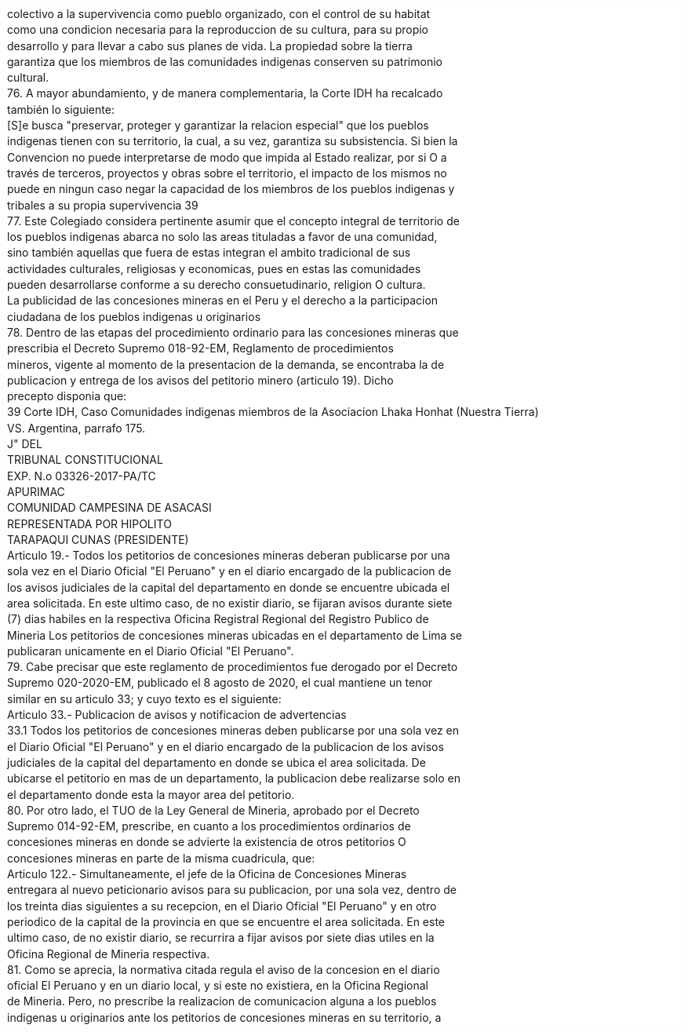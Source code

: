 colectivo a la supervivencia como pueblo organizado, con el control de su habitat  
como una condicion necesaria para la reproduccion de su cultura, para su propio  
desarrollo y para llevar a cabo sus planes de vida. La propiedad sobre la tierra  
garantiza que los miembros de las comunidades indigenas conserven su patrimonio  
cultural.  
76. A mayor abundamiento, y de manera complementaria, la Corte IDH ha recalcado  
también lo siguiente:  
[S]e busca "preservar, proteger y garantizar la relacion especial" que los pueblos  
indigenas tienen con su territorio, la cual, a su vez, garantiza su subsistencia. Si bien la  
Convencion no puede interpretarse de modo que impida al Estado realizar, por si O a  
través de terceros, proyectos y obras sobre el territorio, el impacto de los mismos no  
puede en ningun caso negar la capacidad de los miembros de los pueblos indigenas y  
tribales a su propia supervivencia 39  
77. Este Colegiado considera pertinente asumir que el concepto integral de territorio de  
los pueblos indigenas abarca no solo las areas tituladas a favor de una comunidad,  
sino también aquellas que fuera de estas integran el ambito tradicional de sus  
actividades culturales, religiosas y economicas, pues en estas las comunidades  
pueden desarrollarse conforme a su derecho consuetudinario, religion O cultura.  
La publicidad de las concesiones mineras en el Peru y el derecho a la participacion  
ciudadana de los pueblos indigenas u originarios  
78. Dentro de las etapas del procedimiento ordinario para las concesiones mineras que  
prescribia el Decreto Supremo 018-92-EM, Reglamento de procedimientos  
mineros, vigente al momento de la presentacion de la demanda, se encontraba la de  
publicacion y entrega de los avisos del petitorio minero (articulo 19). Dicho  
precepto disponia que:  
39 Corte IDH, Caso Comunidades indigenas miembros de la Asociacion Lhaka Honhat (Nuestra Tierra)  
VS. Argentina, parrafo 175.  
J" DEL  
TRIBUNAL CONSTITUCIONAL  
EXP. N.o 03326-2017-PA/TC  
APURIMAC  
COMUNIDAD CAMPESINA DE ASACASI  
REPRESENTADA POR HIPOLITO  
TARAPAQUI CUNAS (PRESIDENTE)  
Articulo 19.- Todos los petitorios de concesiones mineras deberan publicarse por una  
sola vez en el Diario Oficial "El Peruano" y en el diario encargado de la publicacion de  
los avisos judiciales de la capital del departamento en donde se encuentre ubicada el  
area solicitada. En este ultimo caso, de no existir diario, se fijaran avisos durante siete  
(7) dias habiles en la respectiva Oficina Registral Regional del Registro Publico de  
Mineria Los petitorios de concesiones mineras ubicadas en el departamento de Lima se  
publicaran unicamente en el Diario Oficial "El Peruano".  
79. Cabe precisar que este reglamento de procedimientos fue derogado por el Decreto  
Supremo 020-2020-EM, publicado el 8 agosto de 2020, el cual mantiene un tenor  
similar en su articulo 33; y cuyo texto es el siguiente:  
Articulo 33.- Publicacion de avisos y notificacion de advertencias  
33.1 Todos los petitorios de concesiones mineras deben publicarse por una sola vez en  
el Diario Oficial "El Peruano" y en el diario encargado de la publicacion de los avisos  
judiciales de la capital del departamento en donde se ubica el area solicitada. De  
ubicarse el petitorio en mas de un departamento, la publicacion debe realizarse solo en  
el departamento donde esta la mayor area del petitorio.  
80. Por otro lado, el TUO de la Ley General de Mineria, aprobado por el Decreto  
Supremo 014-92-EM, prescribe, en cuanto a los procedimientos ordinarios de  
concesiones mineras en donde se advierte la existencia de otros petitorios O  
concesiones mineras en parte de la misma cuadricula, que:  
Articulo 122.- Simultaneamente, el jefe de la Oficina de Concesiones Mineras  
entregara al nuevo peticionario avisos para su publicacion, por una sola vez, dentro de  
los treinta dias siguientes a su recepcion, en el Diario Oficial "El Peruano" y en otro  
periodico de la capital de la provincia en que se encuentre el area solicitada. En este  
ultimo caso, de no existir diario, se recurrira a fijar avisos por siete dias utiles en la  
Oficina Regional de Mineria respectiva.  
81. Como se aprecia, la normativa citada regula el aviso de la concesion en el diario  
oficial El Peruano y en un diario local, y si este no existiera, en la Oficina Regional  
de Mineria. Pero, no prescribe la realizacion de comunicacion alguna a los pueblos  
indigenas u originarios ante los petitorios de concesiones mineras en su territorio, a  